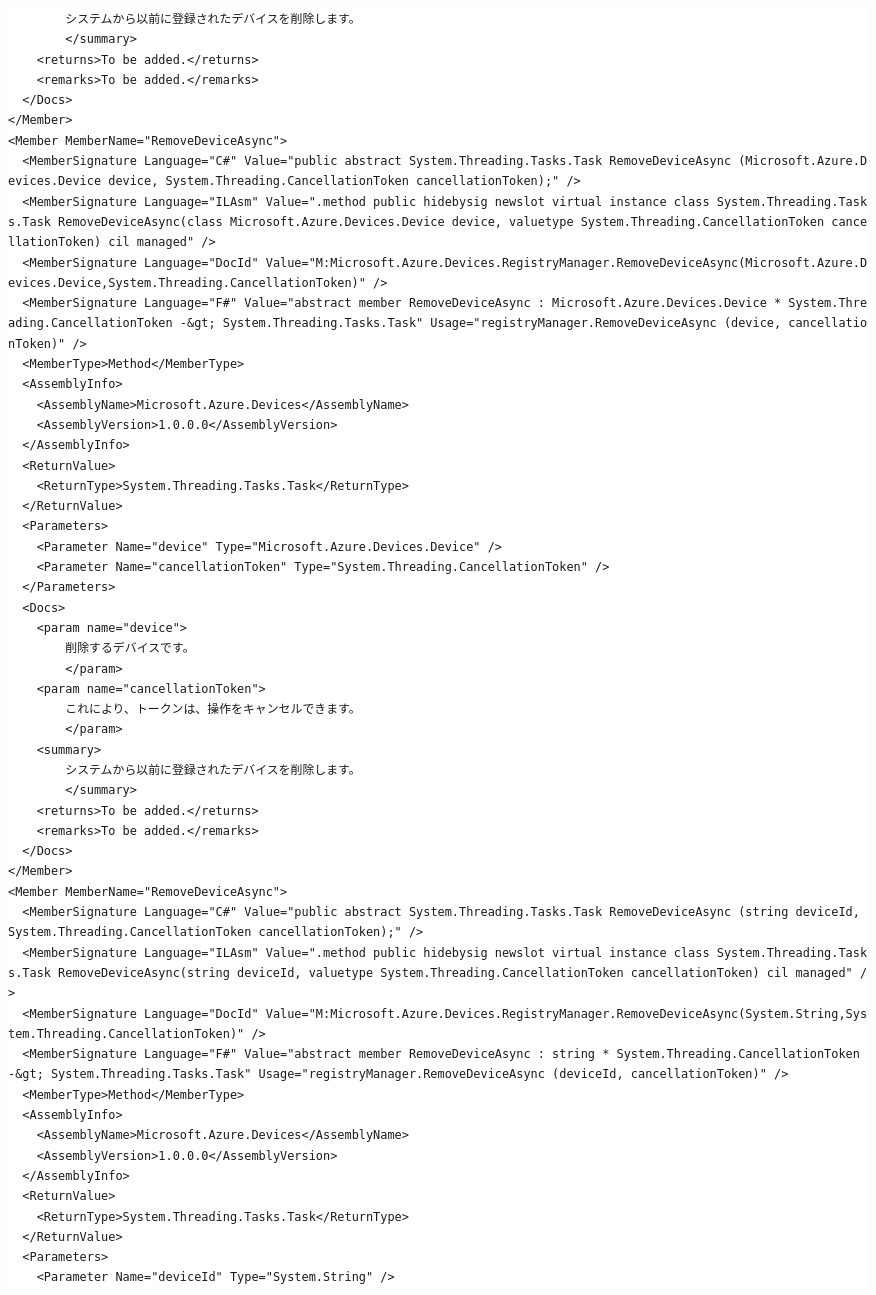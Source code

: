             システムから以前に登録されたデバイスを削除します。
            </summary>
        <returns>To be added.</returns>
        <remarks>To be added.</remarks>
      </Docs>
    </Member>
    <Member MemberName="RemoveDeviceAsync">
      <MemberSignature Language="C#" Value="public abstract System.Threading.Tasks.Task RemoveDeviceAsync (Microsoft.Azure.Devices.Device device, System.Threading.CancellationToken cancellationToken);" />
      <MemberSignature Language="ILAsm" Value=".method public hidebysig newslot virtual instance class System.Threading.Tasks.Task RemoveDeviceAsync(class Microsoft.Azure.Devices.Device device, valuetype System.Threading.CancellationToken cancellationToken) cil managed" />
      <MemberSignature Language="DocId" Value="M:Microsoft.Azure.Devices.RegistryManager.RemoveDeviceAsync(Microsoft.Azure.Devices.Device,System.Threading.CancellationToken)" />
      <MemberSignature Language="F#" Value="abstract member RemoveDeviceAsync : Microsoft.Azure.Devices.Device * System.Threading.CancellationToken -&gt; System.Threading.Tasks.Task" Usage="registryManager.RemoveDeviceAsync (device, cancellationToken)" />
      <MemberType>Method</MemberType>
      <AssemblyInfo>
        <AssemblyName>Microsoft.Azure.Devices</AssemblyName>
        <AssemblyVersion>1.0.0.0</AssemblyVersion>
      </AssemblyInfo>
      <ReturnValue>
        <ReturnType>System.Threading.Tasks.Task</ReturnType>
      </ReturnValue>
      <Parameters>
        <Parameter Name="device" Type="Microsoft.Azure.Devices.Device" />
        <Parameter Name="cancellationToken" Type="System.Threading.CancellationToken" />
      </Parameters>
      <Docs>
        <param name="device">
            削除するデバイスです。
            </param>
        <param name="cancellationToken">
            これにより、トークンは、操作をキャンセルできます。
            </param>
        <summary>
            システムから以前に登録されたデバイスを削除します。
            </summary>
        <returns>To be added.</returns>
        <remarks>To be added.</remarks>
      </Docs>
    </Member>
    <Member MemberName="RemoveDeviceAsync">
      <MemberSignature Language="C#" Value="public abstract System.Threading.Tasks.Task RemoveDeviceAsync (string deviceId, System.Threading.CancellationToken cancellationToken);" />
      <MemberSignature Language="ILAsm" Value=".method public hidebysig newslot virtual instance class System.Threading.Tasks.Task RemoveDeviceAsync(string deviceId, valuetype System.Threading.CancellationToken cancellationToken) cil managed" />
      <MemberSignature Language="DocId" Value="M:Microsoft.Azure.Devices.RegistryManager.RemoveDeviceAsync(System.String,System.Threading.CancellationToken)" />
      <MemberSignature Language="F#" Value="abstract member RemoveDeviceAsync : string * System.Threading.CancellationToken -&gt; System.Threading.Tasks.Task" Usage="registryManager.RemoveDeviceAsync (deviceId, cancellationToken)" />
      <MemberType>Method</MemberType>
      <AssemblyInfo>
        <AssemblyName>Microsoft.Azure.Devices</AssemblyName>
        <AssemblyVersion>1.0.0.0</AssemblyVersion>
      </AssemblyInfo>
      <ReturnValue>
        <ReturnType>System.Threading.Tasks.Task</ReturnType>
      </ReturnValue>
      <Parameters>
        <Parameter Name="deviceId" Type="System.String" />